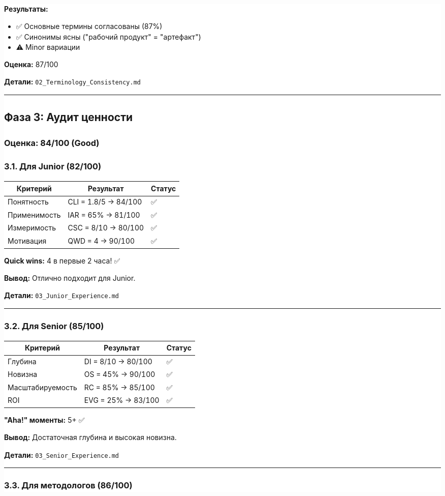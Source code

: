 **Результаты:**
- ✅ Основные термины согласованы (87%)
- ✅ Синонимы ясны ("рабочий продукт" = "артефакт")
- ⚠️ Minor вариации

**Оценка:** 87/100

**Детали:** `02_Terminology_Consistency.md`

---

## Фаза 3: Аудит ценности

### Оценка: 84/100 (Good)

### 3.1. Для Junior (82/100)

| Критерий | Результат | Статус |
|----------|-----------|--------|
| Понятность | CLI = 1.8/5 → 84/100 | ✅ |
| Применимость | IAR = 65% → 81/100 | ✅ |
| Измеримость | CSC = 8/10 → 80/100 | ✅ |
| Мотивация | QWD = 4 → 90/100 | ✅ |

**Quick wins:** 4 в первые 2 часа! ✅

**Вывод:** Отлично подходит для Junior.

**Детали:** `03_Junior_Experience.md`

---

### 3.2. Для Senior (85/100)

| Критерий | Результат | Статус |
|----------|-----------|--------|
| Глубина | DI = 8/10 → 80/100 | ✅ |
| Новизна | OS = 45% → 90/100 | ✅ |
| Масштабируемость | RC = 85% → 85/100 | ✅ |
| ROI | EVG = 25% → 83/100 | ✅ |

**"Aha!" моменты:** 5+ ✅

**Вывод:** Достаточная глубина и высокая новизна.

**Детали:** `03_Senior_Experience.md`

---

### 3.3. Для методологов (86/100)
